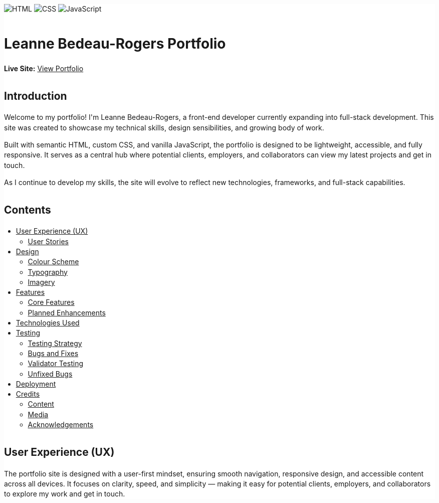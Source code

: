 ![HTML](https://img.shields.io/badge/HTML5-E34F26?logo=html5&logoColor=white)
![CSS](https://img.shields.io/badge/CSS3-1572B6?logo=css3&logoColor=white)
![JavaScript](https://img.shields.io/badge/JavaScript-F7DF1E?logo=javascript&logoColor=black)
# Leanne Bedeau-Rogers Portfolio
**Live Site:** [View Portfolio](https://creatvie-introvert.github.io/leanne-bedeau-rogers-portfolio)

## Introduction
Welcome to my portfolio! I'm Leanne Bedeau-Rogers, a front-end developer currently expanding into full-stack development. This site was created to showcase my technical skills, design sensibilities, and growing body of work.

Built with semantic HTML, custom CSS, and vanilla JavaScript, the portfolio is designed to be lightweight, accessible, and fully responsive. It serves as a central hub where potential clients, employers, and collaborators can view my latest projects and get in touch.

As I continue to develop my skills, the site will evolve to reflect new technologies, frameworks, and full-stack capabilities.

## Contents
- [User Experience (UX)](#user-experience-ux)
    - [User Stories](#user-stories)
- [Design](#design)
    - [Colour Scheme](#colour-scheme)
    - [Typography](#typography)
    - [Imagery](#imagery)
- [Features](#features)
    - [Core Features](#core-features)
    - [Planned Enhancements](#planned-enhancements)
- [Technologies Used](#technologies-used)
- [Testing](#testing)
    - [Testing Strategy](#testing-strategy)
    - [Bugs and Fixes](#bugs-and-fixes)
    - [Validator Testing](#validator-testing)
    - [Unfixed Bugs](#unfixed-bugs)
- [Deployment](#deployment)
- [Credits](#credits)
    - [Content](#content)
    - [Media](#media)
    - [Acknowledgements](#acknowledgements)


## User Experience (UX)
The portfolio site is designed with a user-first mindset, ensuring smooth navigation, responsive design, and accessible content across all devices. It focuses on clarity, speed, and simplicity — making it easy for potential clients, employers, and collaborators to explore my work and get in touch.
